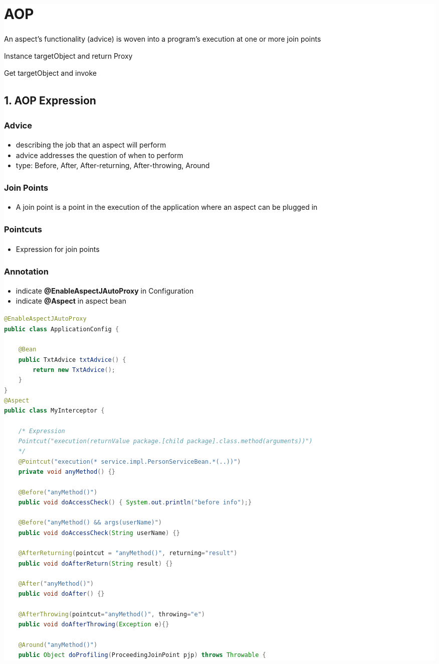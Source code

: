 # AOP
An aspect’s functionality (advice) is woven into a program’s execution at one or more join points

Instance targetObject and return Proxy

Get targetObject and invoke



## 1. AOP Expression

### Advice

- describing the job that an aspect will perform
- advice addresses the question of when to perform
- type: Before, After, After-returning, After-throwing, Around

### Join Points

- A join point is a point in the execution of the application where an aspect can be plugged in

### Pointcuts

- Expression for join points

### Annotation	

- indicate **@EnableAspectJAutoProxy** in Configuration
- indicate **@Aspect** in aspect bean

```java
@EnableAspectJAutoProxy
public class ApplicationConfig {

    @Bean
    public TxtAdvice txtAdvice() {
        return new TxtAdvice();
    }
}
@Aspect
public class MyInterceptor {
	
	/* Expression 
	Pointcut("execution(returnValue package.[child package].class.method(arguments))")
	*/
	@Pointcut("execution(* service.impl.PersonServiceBean.*(..))")
	private void anyMethod() {}
	
	@Before("anyMethod()")
	public void doAccessCheck() { System.out.println("before info");}
	
	@Before("anyMethod() && args(userName)") 
	public void doAccessCheck(String userName) {}

	@AfterReturning(pointcut = "anyMethod()", returning="result")
	public void doAfterReturn(String result) {}

	@After("anyMethod()")
	public void doAfter() {}

	@AfterThrowing(pointcut="anyMethod()", throwing="e")	
	public void doAfterThrowing(Exception e){}

	@Around("anyMethod()")	
	public Object doProfiling(ProceedingJoinPoint pjp) throws Throwable {
```